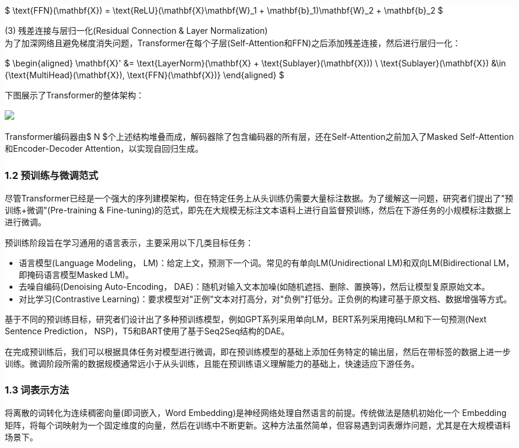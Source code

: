 

$ \text{FFN}(\mathbf{X}) = \text{ReLU}(\mathbf{X}\mathbf{W}_1 + \mathbf{b}_1)\mathbf{W}_2 + \mathbf{b}_2
 $



(3) 残差连接与层归一化(Residual Connection & Layer Normalization)  
为了加深网络且避免梯度消失问题，Transformer在每个子层(Self-Attention和FFN)之后添加残差连接，然后进行层归一化：



$ \begin{aligned}
\mathbf{X}' &= \text{LayerNorm}(\mathbf{X} + \text{Sublayer}(\mathbf{X})) \\
\text{Sublayer}(\mathbf{X}) &\in \{\text{MultiHead}(\mathbf{X}), \text{FFN}(\mathbf{X})\}
\end{aligned}
 $



下图展示了Transformer的整体架构：



![](https://cdn.nlark.com/yuque/0/2024/png/406504/1717369919287-0e2d0b40-b2f8-4ba0-99b0-c7ddac9374c9.png)



Transformer编码器由$ N $个上述结构堆叠而成，解码器除了包含编码器的所有层，还在Self-Attention之前加入了Masked Self-Attention和Encoder-Decoder Attention，以实现自回归生成。



### 1.2 预训练与微调范式


尽管Transformer已经是一个强大的序列建模架构，但在特定任务上从头训练仍需要大量标注数据。为了缓解这一问题，研究者们提出了"预训练+微调"(Pre-training & Fine-tuning)的范式，即先在大规模无标注文本语料上进行自监督预训练，然后在下游任务的小规模标注数据上进行微调。



预训练阶段旨在学习通用的语言表示，主要采用以下几类目标任务：



+ 语言模型(Language Modeling， LM)：给定上文，预测下一个词。常见的有单向LM(Unidirectional LM)和双向LM(Bidirectional LM，即掩码语言模型Masked LM)。
+ 去噪自编码(Denoising Auto-Encoding， DAE)：随机对输入文本加噪(如随机遮挡、删除、置换等)，然后让模型复原原始文本。
+ 对比学习(Contrastive Learning)：要求模型对"正例"文本对打高分，对"负例"打低分。正负例的构建可基于原文档、数据增强等方式。



基于不同的预训练目标，研究者们设计出了多种预训练模型，例如GPT系列采用单向LM，BERT系列采用掩码LM和下一句预测(Next Sentence Prediction， NSP)，T5和BART使用了基于Seq2Seq结构的DAE。



在完成预训练后，我们可以根据具体任务对模型进行微调，即在预训练模型的基础上添加任务特定的输出层，然后在带标签的数据上进一步训练。微调阶段所需的数据规模通常远小于从头训练，且能在预训练语义理解能力的基础上，快速适应下游任务。



### 1.3 词表示方法


将离散的词转化为连续稠密向量(即词嵌入，Word Embedding)是神经网络处理自然语言的前提。传统做法是随机初始化一个 Embedding 矩阵，将每个词映射为一个固定维度的向量，然后在训练中不断更新。这种方法虽然简单，但容易遇到词表爆炸问题，尤其是在大规模语料场景下。
